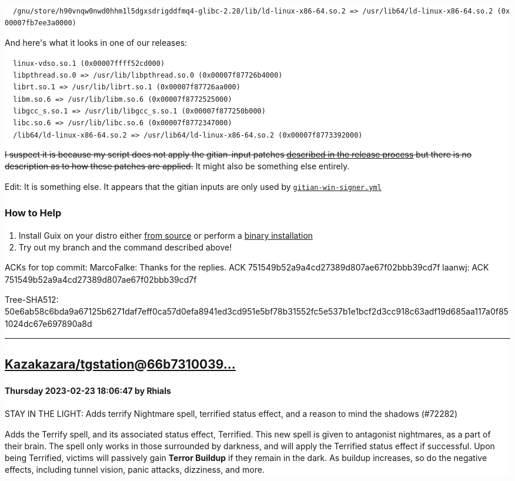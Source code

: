   ```
  	/gnu/store/h90vnqw0nwd0hhm1l5dgxsdrigddfmq4-glibc-2.28/lib/ld-linux-x86-64.so.2 => /usr/lib64/ld-linux-x86-64.so.2 (0x00007fb7ee3a0000)
  ```

  And here's what it looks in one of our releases:
  ```
  	linux-vdso.so.1 (0x00007ffff52cd000)
  	libpthread.so.0 => /usr/lib/libpthread.so.0 (0x00007f87726b4000)
  	librt.so.1 => /usr/lib/librt.so.1 (0x00007f87726aa000)
  	libm.so.6 => /usr/lib/libm.so.6 (0x00007f8772525000)
  	libgcc_s.so.1 => /usr/lib/libgcc_s.so.1 (0x00007f877250b000)
  	libc.so.6 => /usr/lib/libc.so.6 (0x00007f8772347000)
  	/lib64/ld-linux-x86-64.so.2 => /usr/lib64/ld-linux-x86-64.so.2 (0x00007f8773392000)
  ```

  ~~I suspect it is because my script does not apply the gitian-input patches [described in the release process](https://github.com/bitcoin/bitcoin/blob/master/doc/release-process.md#fetch-and-create-inputs-first-time-or-when-dependency-versions-change) but there is no description as to how these patches are applied.~~ It might also be something else entirely.

  Edit: It is something else. It appears that the gitian inputs are only used by [`gitian-win-signer.yml`](https://github.com/bitcoin/bitcoin/blob/d6e700e40f861ddd6743f4d13f0d6f6bc19093c2/contrib/gitian-descriptors/gitian-win-signer.yml#L14)
  </details>

  ### How to Help

  1. Install Guix on your distro either [from source](https://www.gnu.org/software/guix/manual/en/html_node/Requirements.html) or perform a [binary installation](https://www.gnu.org/software/guix/manual/en/html_node/Binary-Installation.html#Binary-Installation)
  2. Try out my branch and the command described above!

ACKs for top commit:
  MarcoFalke:
    Thanks for the replies. ACK 751549b52a9a4cd27389d807ae67f02bbb39cd7f
  laanwj:
    ACK 751549b52a9a4cd27389d807ae67f02bbb39cd7f

Tree-SHA512: 50e6ab58c6bda9a67125b6271daf7eff0ca57d0efa8941ed3cd951e5bf78b31552fc5e537b1e1bcf2d3cc918c63adf19d685aa117a0f851024dc67e697890a8d

---
## [Kazakazara/tgstation](https://github.com/Kazakazara/tgstation)@[66b7310039...](https://github.com/Kazakazara/tgstation/commit/66b7310039297843b01c5b14a9b59180909ab52c)
#### Thursday 2023-02-23 18:06:47 by Rhials

STAY IN THE LIGHT: Adds terrify Nightmare spell, terrified status effect, and a reason to mind the shadows (#72282)

Adds the Terrify spell, and its associated status effect, Terrified.
This new spell is given to antagonist nightmares, as a part of their
brain. The spell only works in those surrounded by darkness, and will
apply the Terrified status effect if successful. Upon being Terrified,
victims will passively gain **Terror Buildup** if they remain in the
dark. As buildup increases, so do the negative effects, including tunnel
vision, panic attacks, dizziness, and more.
